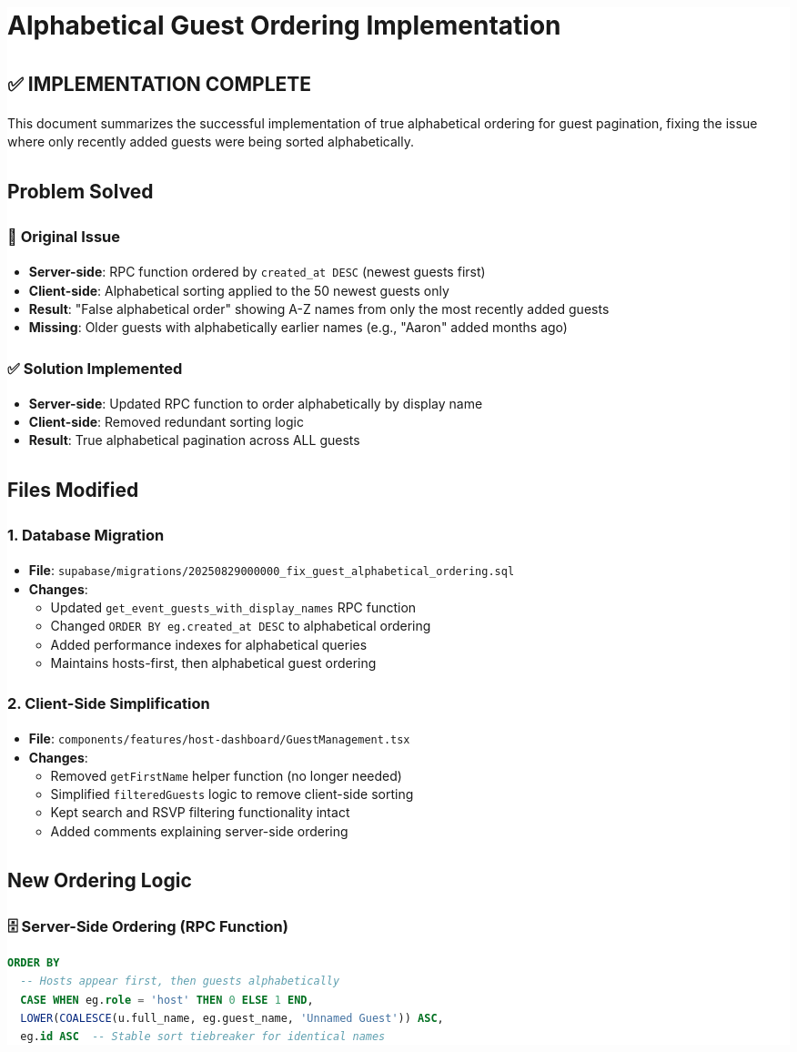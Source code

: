 # Alphabetical Guest Ordering Implementation

## ✅ IMPLEMENTATION COMPLETE

This document summarizes the successful implementation of true alphabetical ordering for guest pagination, fixing the issue where only recently added guests were being sorted alphabetically.

## Problem Solved

### 🚨 **Original Issue**
- **Server-side**: RPC function ordered by `created_at DESC` (newest guests first)
- **Client-side**: Alphabetical sorting applied to the 50 newest guests only
- **Result**: "False alphabetical order" showing A-Z names from only the most recently added guests
- **Missing**: Older guests with alphabetically earlier names (e.g., "Aaron" added months ago)

### ✅ **Solution Implemented**
- **Server-side**: Updated RPC function to order alphabetically by display name
- **Client-side**: Removed redundant sorting logic
- **Result**: True alphabetical pagination across ALL guests

## Files Modified

### 1. Database Migration
- **File**: `supabase/migrations/20250829000000_fix_guest_alphabetical_ordering.sql`
- **Changes**:
  - Updated `get_event_guests_with_display_names` RPC function
  - Changed `ORDER BY eg.created_at DESC` to alphabetical ordering
  - Added performance indexes for alphabetical queries
  - Maintains hosts-first, then alphabetical guest ordering

### 2. Client-Side Simplification  
- **File**: `components/features/host-dashboard/GuestManagement.tsx`
- **Changes**:
  - Removed `getFirstName` helper function (no longer needed)
  - Simplified `filteredGuests` logic to remove client-side sorting
  - Kept search and RSVP filtering functionality intact
  - Added comments explaining server-side ordering

## New Ordering Logic

### 🗄️ **Server-Side Ordering** (RPC Function)
```sql
ORDER BY 
  -- Hosts appear first, then guests alphabetically
  CASE WHEN eg.role = 'host' THEN 0 ELSE 1 END,
  LOWER(COALESCE(u.full_name, eg.guest_name, 'Unnamed Guest')) ASC,
  eg.id ASC  -- Stable sort tiebreaker for identical names
```
